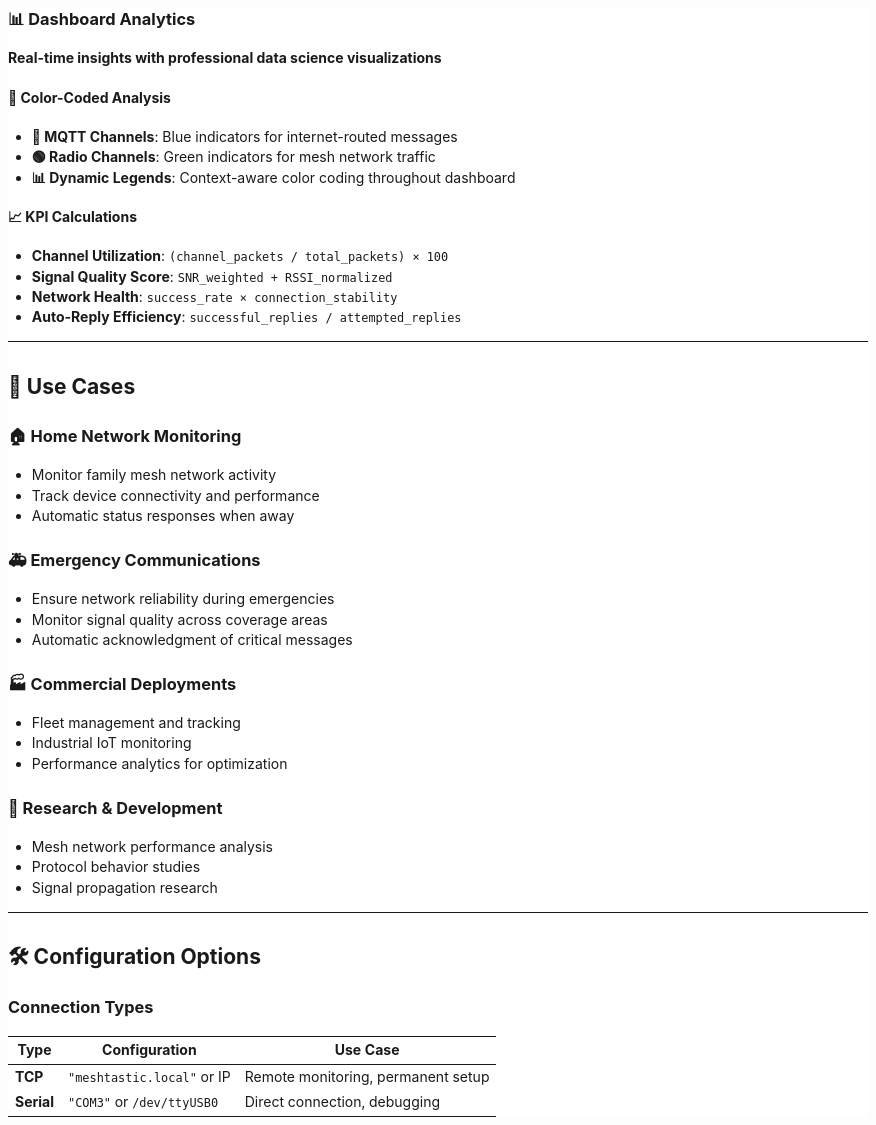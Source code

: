 ### **📊 Dashboard Analytics**
**Real-time insights with professional data science visualizations**

#### **🎨 Color-Coded Analysis**
- **🔵 MQTT Channels**: Blue indicators for internet-routed messages
- **🟢 Radio Channels**: Green indicators for mesh network traffic
- **📊 Dynamic Legends**: Context-aware color coding throughout dashboard

#### **📈 KPI Calculations**
- **Channel Utilization**: `(channel_packets / total_packets) × 100`
- **Signal Quality Score**: `SNR_weighted + RSSI_normalized`
- **Network Health**: `success_rate × connection_stability`
- **Auto-Reply Efficiency**: `successful_replies / attempted_replies`

---

## 🔬 **Use Cases**

### **🏠 Home Network Monitoring**
- Monitor family mesh network activity
- Track device connectivity and performance
- Automatic status responses when away

### **🚑 Emergency Communications**
- Ensure network reliability during emergencies
- Monitor signal quality across coverage areas
- Automatic acknowledgment of critical messages

### **🏭 Commercial Deployments**
- Fleet management and tracking
- Industrial IoT monitoring
- Performance analytics for optimization

### **🔬 Research & Development**
- Mesh network performance analysis
- Protocol behavior studies
- Signal propagation research

---

## 🛠️ **Configuration Options**

### **Connection Types**
| Type | Configuration | Use Case |
|------|---------------|----------|
| **TCP** | `"meshtastic.local"` or IP | Remote monitoring, permanent setup |
| **Serial** | `"COM3"` or `/dev/ttyUSB0` | Direct connection, debugging |
